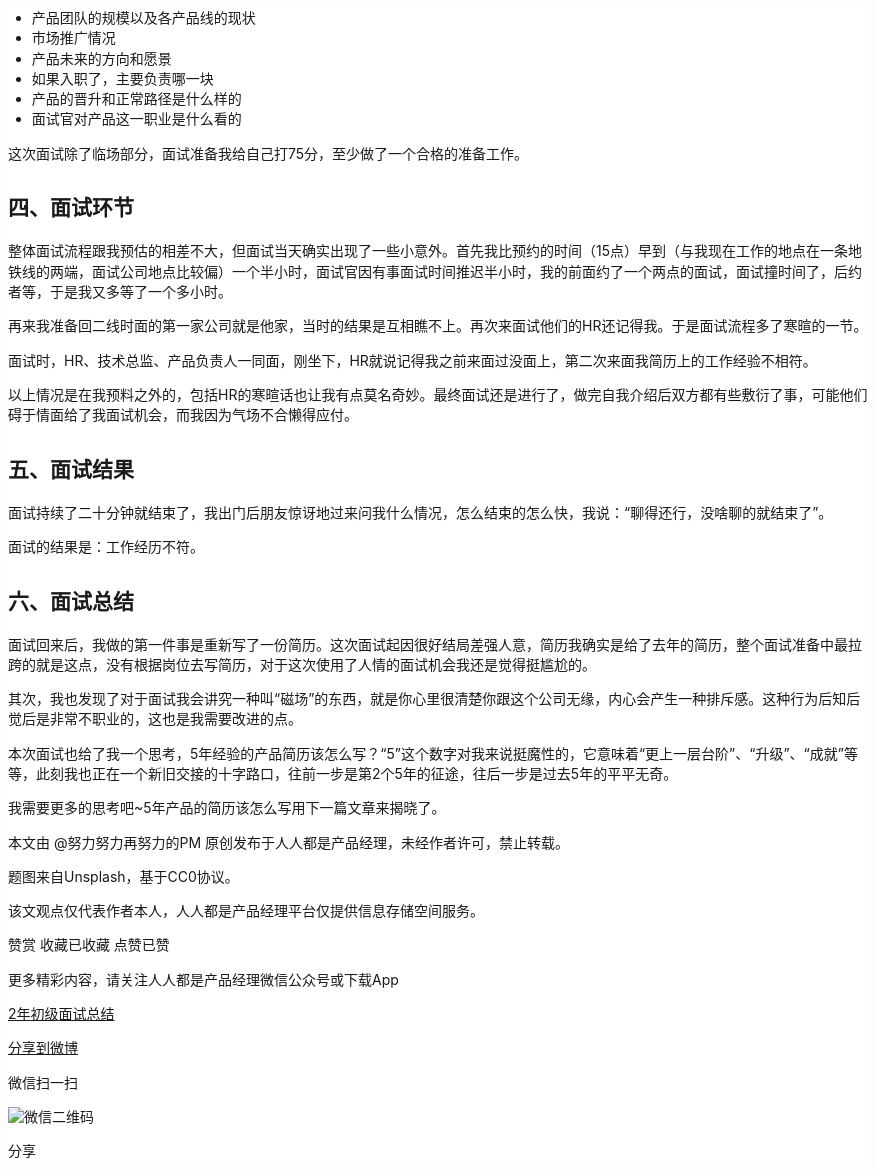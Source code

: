 *   产品团队的规模以及各产品线的现状
*   市场推广情况
*   产品未来的方向和愿景
*   如果入职了，主要负责哪一块
*   产品的晋升和正常路径是什么样的
*   面试官对产品这一职业是什么看的

这次面试除了临场部分，面试准备我给自己打75分，至少做了一个合格的准备工作。

## 四、面试环节

整体面试流程跟我预估的相差不大，但面试当天确实出现了一些小意外。首先我比预约的时间（15点）早到（与我现在工作的地点在一条地铁线的两端，面试公司地点比较偏）一个半小时，面试官因有事面试时间推迟半小时，我的前面约了一个两点的面试，面试撞时间了，后约者等，于是我又多等了一个多小时。

再来我准备回二线时面的第一家公司就是他家，当时的结果是互相瞧不上。再次来面试他们的HR还记得我。于是面试流程多了寒暄的一节。

面试时，HR、技术总监、产品负责人一同面，刚坐下，HR就说记得我之前来面过没面上，第二次来面我简历上的工作经验不相符。

以上情况是在我预料之外的，包括HR的寒暄话也让我有点莫名奇妙。最终面试还是进行了，做完自我介绍后双方都有些敷衍了事，可能他们碍于情面给了我面试机会，而我因为气场不合懒得应付。

## 五、面试结果

面试持续了二十分钟就结束了，我出门后朋友惊讶地过来问我什么情况，怎么结束的怎么快，我说：“聊得还行，没啥聊的就结束了”。

面试的结果是：工作经历不符。

## 六、面试总结

面试回来后，我做的第一件事是重新写了一份简历。这次面试起因很好结局差强人意，简历我确实是给了去年的简历，整个面试准备中最拉跨的就是这点，没有根据岗位去写简历，对于这次使用了人情的面试机会我还是觉得挺尴尬的。

其次，我也发现了对于面试我会讲究一种叫“磁场”的东西，就是你心里很清楚你跟这个公司无缘，内心会产生一种排斥感。这种行为后知后觉后是非常不职业的，这也是我需要改进的点。

本次面试也给了我一个思考，5年经验的产品简历该怎么写？“5”这个数字对我来说挺魔性的，它意味着“更上一层台阶”、“升级”、“成就”等等，此刻我也正在一个新旧交接的十字路口，往前一步是第2个5年的征途，往后一步是过去5年的平平无奇。

我需要更多的思考吧~5年产品的简历该怎么写用下一篇文章来揭晓了。

本文由 @努力努力再努力的PM 原创发布于人人都是产品经理，未经作者许可，禁止转载。

题图来自Unsplash，基于CC0协议。

该文观点仅代表作者本人，人人都是产品经理平台仅提供信息存储空间服务。

赞赏 收藏已收藏 点赞已赞

更多精彩内容，请关注人人都是产品经理微信公众号或下载App

[2年](https://www.woshipm.com/tag/2%e5%b9%b4)[初级](https://www.woshipm.com/tag/%e5%88%9d%e7%ba%a7)[面试总结](https://www.woshipm.com/tag/%e9%9d%a2%e8%af%95%e6%80%bb%e7%bb%93)

[分享到微博](https://service.weibo.com/share/share.php?appkey=2775287854&title=5年产品，第3段社会招聘面试准备&总结&url=https://www.woshipm.com/zhichang/5758874.html&pic=https://image.woshipm.com/wp-files/2023/02/yTSrcf0PCUVsS2H0XyAp.jpg)

微信扫一扫

![微信二维码](https://api.pwmqr.com/qrcode/create/?url=https://www.woshipm.com/zhichang/5758874.html)

分享